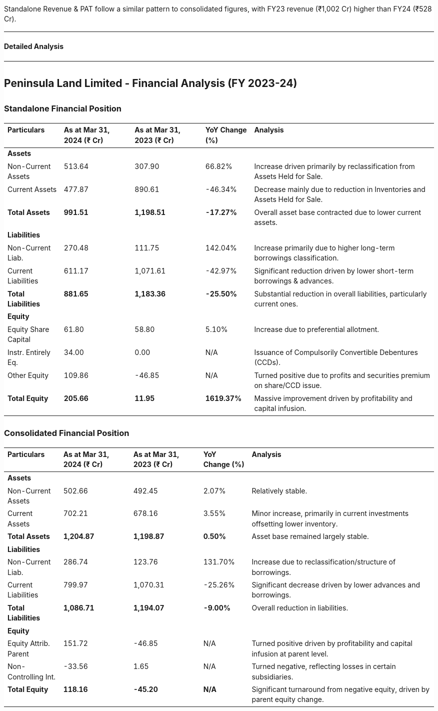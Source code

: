 Standalone Revenue & PAT follow a similar pattern to consolidated figures, with FY23 revenue (₹1,002 Cr) higher than FY24 (₹528 Cr).

---
#### Detailed Analysis
---
## Peninsula Land Limited - Financial Analysis (FY 2023-24)

### Standalone Financial Position

| Particulars         | As at Mar 31, 2024 (₹ Cr) | As at Mar 31, 2023 (₹ Cr) | YoY Change (%) | Analysis                                                                   |
| :------------------ | :------------------------ | :------------------------ | :------------- | :------------------------------------------------------------------------- |
| **Assets**          |                           |                           |                |                                                                            |
| Non-Current Assets  | 513.64                    | 307.90                    | 66.82%         | Increase driven primarily by reclassification from Assets Held for Sale.   |
| Current Assets      | 477.87                    | 890.61                    | -46.34%        | Decrease mainly due to reduction in Inventories and Assets Held for Sale.  |
| **Total Assets**    | **991.51**                | **1,198.51**              | **-17.27%**    | Overall asset base contracted due to lower current assets.                   |
| **Liabilities**     |                           |                           |                |                                                                            |
| Non-Current Liab.   | 270.48                    | 111.75                    | 142.04%        | Increase primarily due to higher long-term borrowings classification.      |
| Current Liabilities | 611.17                    | 1,071.61                  | -42.97%        | Significant reduction driven by lower short-term borrowings & advances.    |
| **Total Liabilities** | **881.65**                | **1,183.36**              | **-25.50%**    | Substantial reduction in overall liabilities, particularly current ones. |
| **Equity**          |                           |                           |                |                                                                            |
| Equity Share Capital| 61.80                     | 58.80                     | 5.10%          | Increase due to preferential allotment.                                    |
| Instr. Entirely Eq. | 34.00                     | 0.00                      | N/A            | Issuance of Compulsorily Convertible Debentures (CCDs).                    |
| Other Equity        | 109.86                    | -46.85                    | N/A            | Turned positive due to profits and securities premium on share/CCD issue.  |
| **Total Equity**    | **205.66**                | **11.95**                 | **1619.37%**   | Massive improvement driven by profitability and capital infusion.          |

### Consolidated Financial Position

| Particulars         | As at Mar 31, 2024 (₹ Cr) | As at Mar 31, 2023 (₹ Cr) | YoY Change (%) | Analysis                                                                     |
| :------------------ | :------------------------ | :------------------------ | :------------- | :--------------------------------------------------------------------------- |
| **Assets**          |                           |                           |                |                                                                              |
| Non-Current Assets  | 502.66                    | 492.45                    | 2.07%          | Relatively stable.                                                           |
| Current Assets      | 702.21                    | 678.16                    | 3.55%          | Minor increase, primarily in current investments offsetting lower inventory. |
| **Total Assets**    | **1,204.87**              | **1,198.87**              | **0.50%**      | Asset base remained largely stable.                                          |
| **Liabilities**     |                           |                           |                |                                                                              |
| Non-Current Liab.   | 286.74                    | 123.76                    | 131.70%        | Increase due to reclassification/structure of borrowings.                    |
| Current Liabilities | 799.97                    | 1,070.31                  | -25.26%        | Significant decrease driven by lower advances and borrowings.                |
| **Total Liabilities** | **1,086.71**              | **1,194.07**              | **-9.00%**     | Overall reduction in liabilities.                                            |
| **Equity**          |                           |                           |                |                                                                              |
| Equity Attrib. Parent | 151.72                    | -46.85                    | N/A            | Turned positive driven by profitability and capital infusion at parent level.  |
| Non-Controlling Int.  | -33.56                    | 1.65                      | N/A            | Turned negative, reflecting losses in certain subsidiaries.                  |
| **Total Equity**    | **118.16**                | **-45.20**                | **N/A**        | Significant turnaround from negative equity, driven by parent equity change. |
